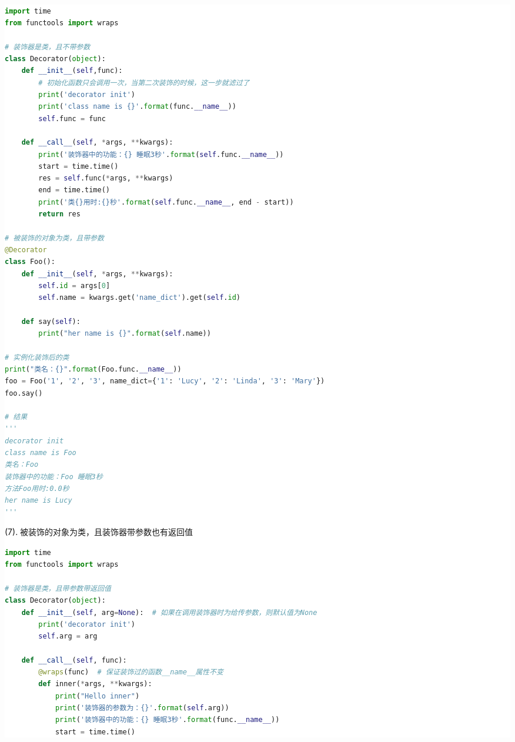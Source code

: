 ```python
import time
from functools import wraps

# 装饰器是类，且不带参数
class Decorator(object):
    def __init__(self,func):
        # 初始化函数只会调用一次，当第二次装饰的时候，这一步就滤过了
        print('decorator init')
        print('class name is {}'.format(func.__name__))
        self.func = func

    def __call__(self, *args, **kwargs):
        print('装饰器中的功能：{} 睡眠3秒'.format(self.func.__name__))
        start = time.time()
        res = self.func(*args, **kwargs)
        end = time.time()
        print('类{}用时:{}秒'.format(self.func.__name__, end - start))
        return res

# 被装饰的对象为类，且带参数
@Decorator
class Foo():
    def __init__(self, *args, **kwargs):
        self.id = args[0]
        self.name = kwargs.get('name_dict').get(self.id)

    def say(self):
        print("her name is {}".format(self.name))

# 实例化装饰后的类
print("类名：{}".format(Foo.func.__name__))
foo = Foo('1', '2', '3', name_dict={'1': 'Lucy', '2': 'Linda', '3': 'Mary'})
foo.say()

# 结果
'''
decorator init
class name is Foo
类名：Foo
装饰器中的功能：Foo 睡眠3秒
方法Foo用时:0.0秒
her name is Lucy
'''
```

(7). 被装饰的对象为类，且装饰器带参数也有返回值

```python
import time
from functools import wraps

# 装饰器是类，且带参数带返回值
class Decorator(object):
    def __init__(self, arg=None):  # 如果在调用装饰器时为给传参数，则默认值为None
        print('decorator init')
        self.arg = arg

    def __call__(self, func):
        @wraps(func)  # 保证装饰过的函数__name__属性不变
        def inner(*args, **kwargs):
            print("Hello inner")
            print('装饰器的参数为：{}'.format(self.arg))
            print('装饰器中的功能：{} 睡眠3秒'.format(func.__name__))
            start = time.time()
```
